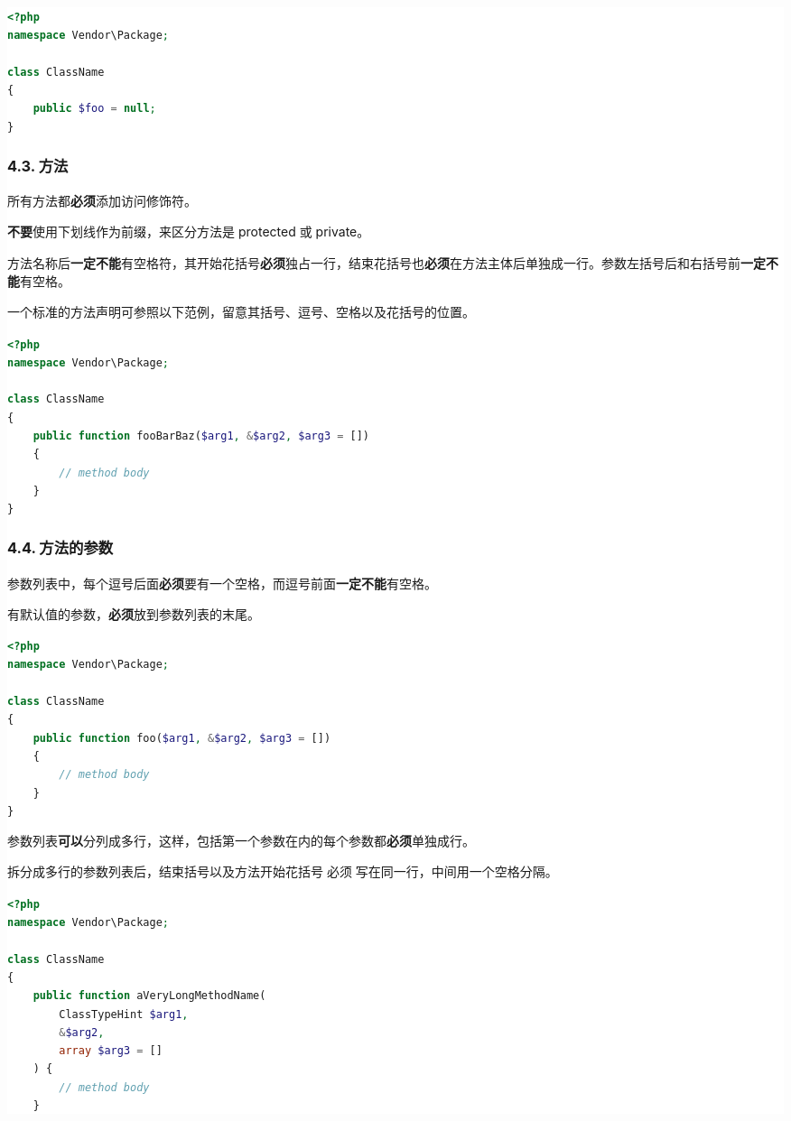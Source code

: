 ```php
<?php
namespace Vendor\Package;

class ClassName
{
    public $foo = null;
}
```

### 4.3. 方法

所有方法都**必须**添加访问修饰符。

**不要**使用下划线作为前缀，来区分方法是 protected 或 private。

方法名称后**一定不能**有空格符，其开始花括号**必须**独占一行，结束花括号也**必须**在方法主体后单独成一行。参数左括号后和右括号前**一定不能**有空格。

一个标准的方法声明可参照以下范例，留意其括号、逗号、空格以及花括号的位置。

```php
<?php
namespace Vendor\Package;

class ClassName
{
    public function fooBarBaz($arg1, &$arg2, $arg3 = [])
    {
        // method body
    }
}
```    

### 4.4. 方法的参数

参数列表中，每个逗号后面**必须**要有一个空格，而逗号前面**一定不能**有空格。

有默认值的参数，**必须**放到参数列表的末尾。

```php
<?php
namespace Vendor\Package;

class ClassName
{
    public function foo($arg1, &$arg2, $arg3 = [])
    {
        // method body
    }
}
```

参数列表**可以**分列成多行，这样，包括第一个参数在内的每个参数都**必须**单独成行。

拆分成多行的参数列表后，结束括号以及方法开始花括号 必须 写在同一行，中间用一个空格分隔。

```php
<?php
namespace Vendor\Package;

class ClassName
{
    public function aVeryLongMethodName(
        ClassTypeHint $arg1,
        &$arg2,
        array $arg3 = []
    ) {
        // method body
    }
```